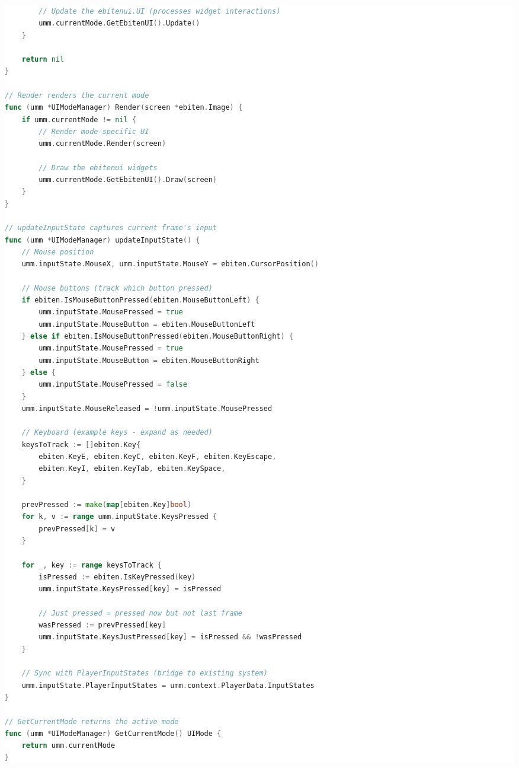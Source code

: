 ```go
		// Update the ebitenui.UI (processes widget interactions)
		umm.currentMode.GetEbitenUI().Update()
	}

	return nil
}

// Render renders the current mode
func (umm *UIModeManager) Render(screen *ebiten.Image) {
	if umm.currentMode != nil {
		// Render mode-specific UI
		umm.currentMode.Render(screen)

		// Draw the ebitenui widgets
		umm.currentMode.GetEbitenUI().Draw(screen)
	}
}

// updateInputState captures current frame's input
func (umm *UIModeManager) updateInputState() {
	// Mouse position
	umm.inputState.MouseX, umm.inputState.MouseY = ebiten.CursorPosition()

	// Mouse buttons (track which button pressed)
	if ebiten.IsMouseButtonPressed(ebiten.MouseButtonLeft) {
		umm.inputState.MousePressed = true
		umm.inputState.MouseButton = ebiten.MouseButtonLeft
	} else if ebiten.IsMouseButtonPressed(ebiten.MouseButtonRight) {
		umm.inputState.MousePressed = true
		umm.inputState.MouseButton = ebiten.MouseButtonRight
	} else {
		umm.inputState.MousePressed = false
	}
	umm.inputState.MouseReleased = !umm.inputState.MousePressed

	// Keyboard (example keys - expand as needed)
	keysToTrack := []ebiten.Key{
		ebiten.KeyE, ebiten.KeyC, ebiten.KeyF, ebiten.KeyEscape,
		ebiten.KeyI, ebiten.KeyTab, ebiten.KeySpace,
	}

	prevPressed := make(map[ebiten.Key]bool)
	for k, v := range umm.inputState.KeysPressed {
		prevPressed[k] = v
	}

	for _, key := range keysToTrack {
		isPressed := ebiten.IsKeyPressed(key)
		umm.inputState.KeysPressed[key] = isPressed

		// Just pressed = pressed now but not last frame
		wasPressed := prevPressed[key]
		umm.inputState.KeysJustPressed[key] = isPressed && !wasPressed
	}

	// Sync with PlayerInputStates (bridge to existing system)
	umm.inputState.PlayerInputStates = umm.context.PlayerData.InputStates
}

// GetCurrentMode returns the active mode
func (umm *UIModeManager) GetCurrentMode() UIMode {
	return umm.currentMode
}
```